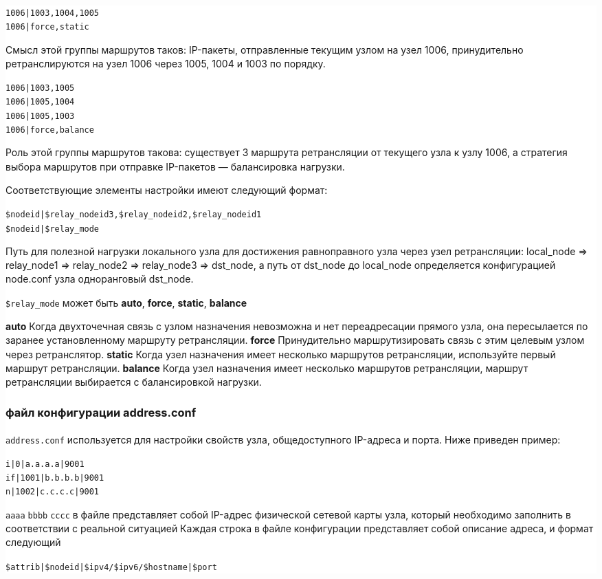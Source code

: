 
```
1006|1003,1004,1005
1006|force,static
```
Смысл этой группы маршрутов таков: IP-пакеты, отправленные текущим узлом на узел 1006, принудительно ретранслируются на узел 1006 через 1005, 1004 и 1003 по порядку.


```
1006|1003,1005
1006|1005,1004
1006|1005,1003
1006|force,balance
```
Роль этой группы маршрутов такова: существует 3 маршрута ретрансляции от текущего узла к узлу 1006, а стратегия выбора маршрутов при отправке IP-пакетов — балансировка нагрузки.

Соответствующие элементы настройки имеют следующий формат:
```
$nodeid|$relay_nodeid3,$relay_nodeid2,$relay_nodeid1
$nodeid|$relay_mode
```

Путь для полезной нагрузки локального узла для достижения равноправного узла через узел ретрансляции: local_node => relay_node1 => relay_node2 => relay_node3 => dst_node, а путь от dst_node до local_node определяется конфигурацией node.conf узла одноранговый dst_node.

`$relay_mode` может быть **auto**, **force**, **static**, **balance**

**auto**         Когда двухточечная связь с узлом назначения невозможна и нет переадресации прямого узла, она пересылается по заранее установленному маршруту ретрансляции.
**force**        Принудительно маршрутизировать связь с этим целевым узлом через ретранслятор.
**static**       Когда узел назначения имеет несколько маршрутов ретрансляции, используйте первый маршрут ретрансляции.
**balance**   Когда узел назначения имеет несколько маршрутов ретрансляции, маршрут ретрансляции выбирается с балансировкой нагрузки.



### файл конфигурации address.conf

`address.conf` используется для настройки свойств узла, общедоступного IP-адреса и порта. Ниже приведен пример:

```
i|0|a.a.a.a|9001
if|1001|b.b.b.b|9001
n|1002|c.c.c.c|9001
```

`aaaa` `bbbb` `cccc` в файле представляет собой IP-адрес физической сетевой карты узла, который необходимо заполнить в соответствии с реальной ситуацией Каждая строка в файле конфигурации представляет собой описание адреса, и формат следующий

```
$attrib|$nodeid|$ipv4/$ipv6/$hostname|$port
```
